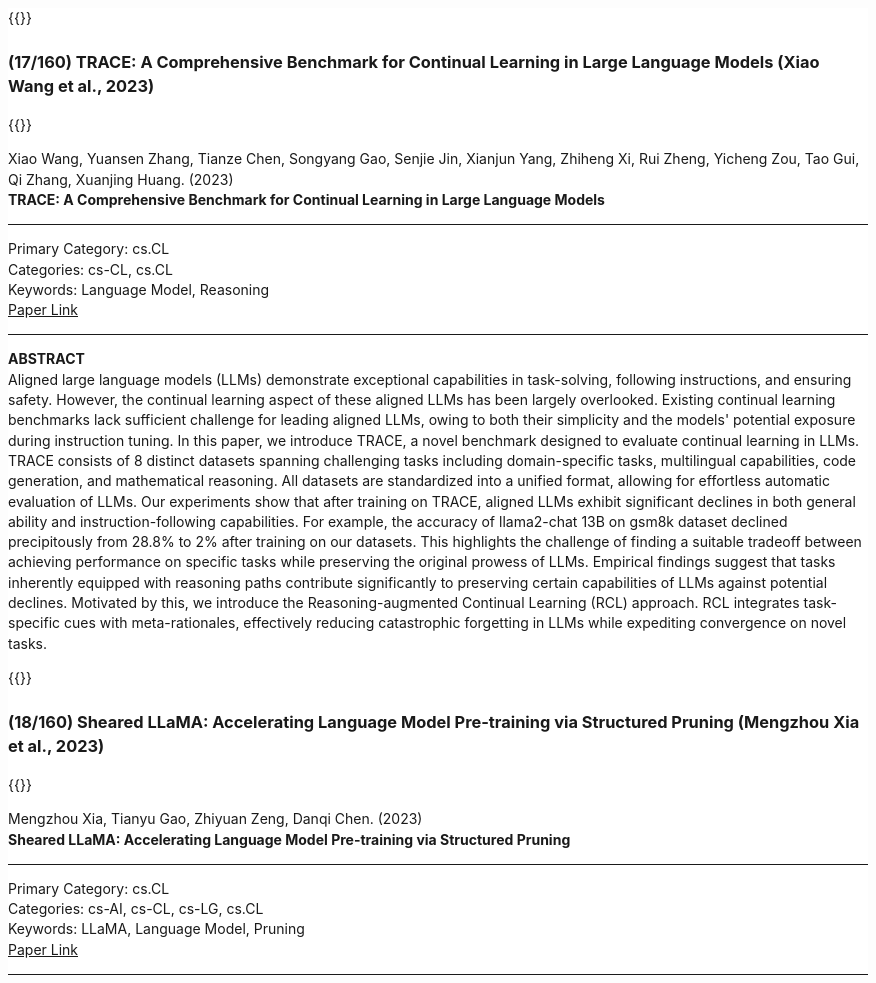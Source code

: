 {{</citation>}}


### (17/160) TRACE: A Comprehensive Benchmark for Continual Learning in Large Language Models (Xiao Wang et al., 2023)

{{<citation>}}

Xiao Wang, Yuansen Zhang, Tianze Chen, Songyang Gao, Senjie Jin, Xianjun Yang, Zhiheng Xi, Rui Zheng, Yicheng Zou, Tao Gui, Qi Zhang, Xuanjing Huang. (2023)  
**TRACE: A Comprehensive Benchmark for Continual Learning in Large Language Models**  

---
Primary Category: cs.CL  
Categories: cs-CL, cs.CL  
Keywords: Language Model, Reasoning  
[Paper Link](http://arxiv.org/abs/2310.06762v1)  

---


**ABSTRACT**  
Aligned large language models (LLMs) demonstrate exceptional capabilities in task-solving, following instructions, and ensuring safety. However, the continual learning aspect of these aligned LLMs has been largely overlooked. Existing continual learning benchmarks lack sufficient challenge for leading aligned LLMs, owing to both their simplicity and the models' potential exposure during instruction tuning. In this paper, we introduce TRACE, a novel benchmark designed to evaluate continual learning in LLMs. TRACE consists of 8 distinct datasets spanning challenging tasks including domain-specific tasks, multilingual capabilities, code generation, and mathematical reasoning. All datasets are standardized into a unified format, allowing for effortless automatic evaluation of LLMs. Our experiments show that after training on TRACE, aligned LLMs exhibit significant declines in both general ability and instruction-following capabilities. For example, the accuracy of llama2-chat 13B on gsm8k dataset declined precipitously from 28.8\% to 2\% after training on our datasets. This highlights the challenge of finding a suitable tradeoff between achieving performance on specific tasks while preserving the original prowess of LLMs. Empirical findings suggest that tasks inherently equipped with reasoning paths contribute significantly to preserving certain capabilities of LLMs against potential declines. Motivated by this, we introduce the Reasoning-augmented Continual Learning (RCL) approach. RCL integrates task-specific cues with meta-rationales, effectively reducing catastrophic forgetting in LLMs while expediting convergence on novel tasks.

{{</citation>}}


### (18/160) Sheared LLaMA: Accelerating Language Model Pre-training via Structured Pruning (Mengzhou Xia et al., 2023)

{{<citation>}}

Mengzhou Xia, Tianyu Gao, Zhiyuan Zeng, Danqi Chen. (2023)  
**Sheared LLaMA: Accelerating Language Model Pre-training via Structured Pruning**  

---
Primary Category: cs.CL  
Categories: cs-AI, cs-CL, cs-LG, cs.CL  
Keywords: LLaMA, Language Model, Pruning  
[Paper Link](http://arxiv.org/abs/2310.06694v1)  

---